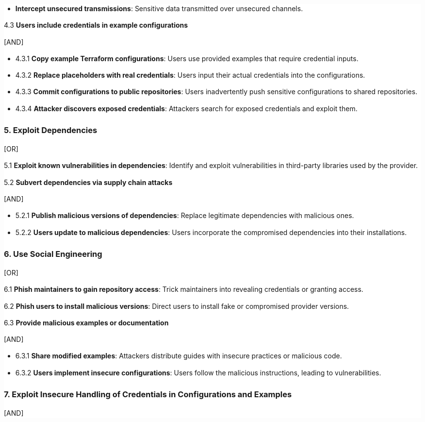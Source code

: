 - **Intercept unsecured transmissions**: Sensitive data transmitted over unsecured channels.

4.3 **Users include credentials in example configurations**

[AND]

- 4.3.1 **Copy example Terraform configurations**: Users use provided examples that require credential inputs.

- 4.3.2 **Replace placeholders with real credentials**: Users input their actual credentials into the configurations.

- 4.3.3 **Commit configurations to public repositories**: Users inadvertently push sensitive configurations to shared repositories.

- 4.3.4 **Attacker discovers exposed credentials**: Attackers search for exposed credentials and exploit them.

### 5. Exploit Dependencies

[OR]

5.1 **Exploit known vulnerabilities in dependencies**: Identify and exploit vulnerabilities in third-party libraries used by the provider.

5.2 **Subvert dependencies via supply chain attacks**

[AND]

- 5.2.1 **Publish malicious versions of dependencies**: Replace legitimate dependencies with malicious ones.

- 5.2.2 **Users update to malicious dependencies**: Users incorporate the compromised dependencies into their installations.

### 6. Use Social Engineering

[OR]

6.1 **Phish maintainers to gain repository access**: Trick maintainers into revealing credentials or granting access.

6.2 **Phish users to install malicious versions**: Direct users to install fake or compromised provider versions.

6.3 **Provide malicious examples or documentation**

[AND]

- 6.3.1 **Share modified examples**: Attackers distribute guides with insecure practices or malicious code.

- 6.3.2 **Users implement insecure configurations**: Users follow the malicious instructions, leading to vulnerabilities.

### 7. Exploit Insecure Handling of Credentials in Configurations and Examples

[AND]
